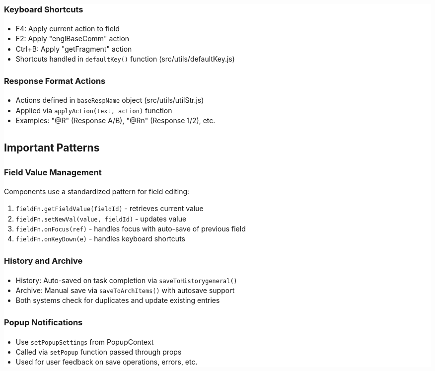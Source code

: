 ### Keyboard Shortcuts
- F4: Apply current action to field
- F2: Apply "englBaseComm" action
- Ctrl+B: Apply "getFragment" action
- Shortcuts handled in `defaultKey()` function (src/utils/defaultKey.js)

### Response Format Actions
- Actions defined in `baseRespName` object (src/utils/utilStr.js)
- Applied via `applyAction(text, action)` function
- Examples: "@R" (Response A/B), "@Rn" (Response 1/2), etc.

## Important Patterns

### Field Value Management
Components use a standardized pattern for field editing:
1. `fieldFn.getFieldValue(fieldId)` - retrieves current value
2. `fieldFn.setNewVal(value, fieldId)` - updates value
3. `fieldFn.onFocus(ref)` - handles focus with auto-save of previous field
4. `fieldFn.onKeyDown(e)` - handles keyboard shortcuts

### History and Archive
- History: Auto-saved on task completion via `saveToHistorygeneral()`
- Archive: Manual save via `saveToArchItems()` with autosave support
- Both systems check for duplicates and update existing entries

### Popup Notifications
- Use `setPopupSettings` from PopupContext
- Called via `setPopup` function passed through props
- Used for user feedback on save operations, errors, etc.
